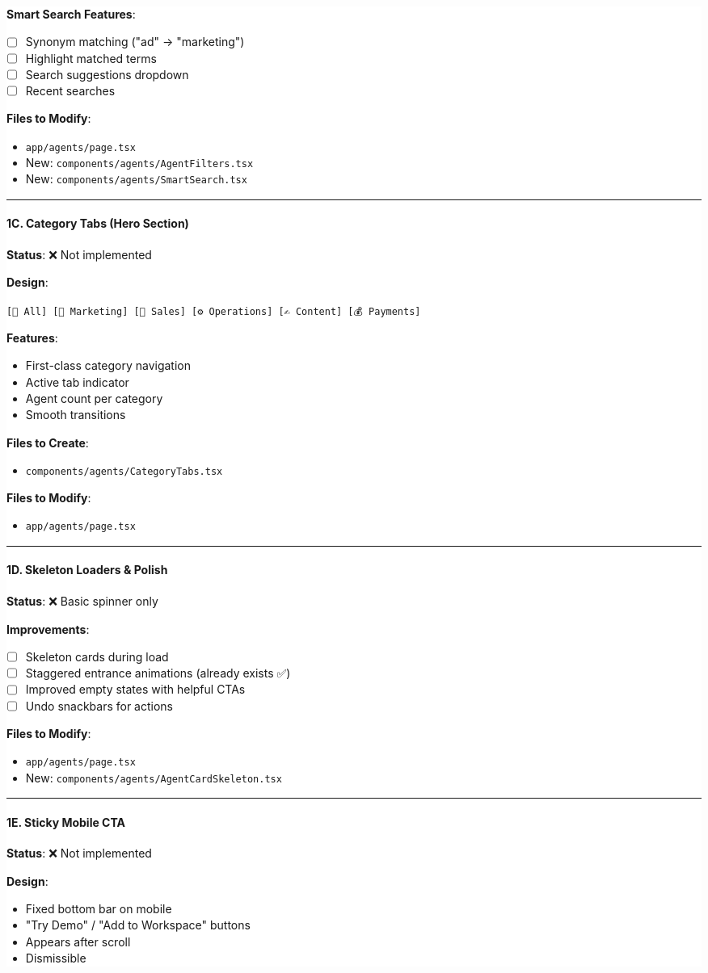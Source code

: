 **Smart Search Features**:
- [ ] Synonym matching ("ad" → "marketing")
- [ ] Highlight matched terms
- [ ] Search suggestions dropdown
- [ ] Recent searches

**Files to Modify**:
- `app/agents/page.tsx`
- New: `components/agents/AgentFilters.tsx`
- New: `components/agents/SmartSearch.tsx`

---

#### **1C. Category Tabs (Hero Section)**
**Status**: ❌ Not implemented

**Design**:
```
[🎯 All] [📱 Marketing] [💼 Sales] [⚙️ Operations] [✍️ Content] [💰 Payments]
```

**Features**:
- First-class category navigation
- Active tab indicator
- Agent count per category
- Smooth transitions

**Files to Create**:
- `components/agents/CategoryTabs.tsx`

**Files to Modify**:
- `app/agents/page.tsx`

---

#### **1D. Skeleton Loaders & Polish**
**Status**: ❌ Basic spinner only

**Improvements**:
- [ ] Skeleton cards during load
- [ ] Staggered entrance animations (already exists ✅)
- [ ] Improved empty states with helpful CTAs
- [ ] Undo snackbars for actions

**Files to Modify**:
- `app/agents/page.tsx`
- New: `components/agents/AgentCardSkeleton.tsx`

---

#### **1E. Sticky Mobile CTA**
**Status**: ❌ Not implemented

**Design**:
- Fixed bottom bar on mobile
- "Try Demo" / "Add to Workspace" buttons
- Appears after scroll
- Dismissible
